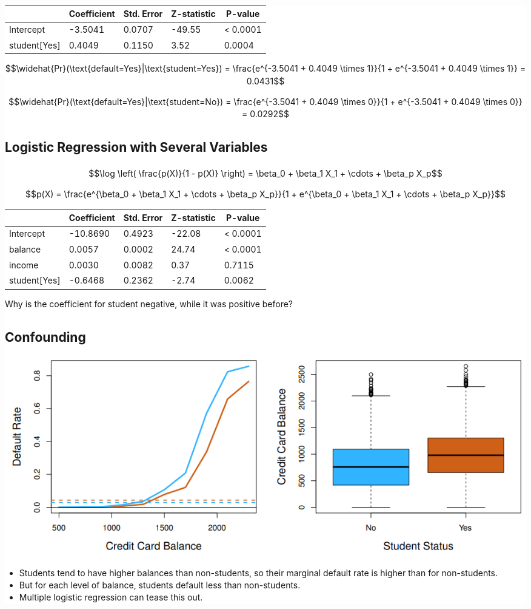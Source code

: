 |              | Coefficient | Std. Error | Z-statistic | P-value  |
|--------------|-------------|------------|-------------|----------|
| Intercept    | -3.5041     | 0.0707     | -49.55      | < 0.0001 |
| student[Yes] | 0.4049      | 0.1150     | 3.52        | 0.0004   |

$$\widehat{Pr}(\text{default=Yes}|\text{student=Yes}) = \frac{e^{-3.5041 + 0.4049 \times 1}}{1 + e^{-3.5041 + 0.4049 \times 1}} = 0.0431$$

$$\widehat{Pr}(\text{default=Yes}|\text{student=No}) = \frac{e^{-3.5041 + 0.4049 \times 0}}{1 + e^{-3.5041 + 0.4049 \times 0}} = 0.0292$$

## Logistic Regression with Several Variables

$$\log \left( \frac{p(X)}{1 - p(X)} \right) = \beta_0 + \beta_1 X_1 + \cdots + \beta_p X_p$$

$$p(X) = \frac{e^{\beta_0 + \beta_1 X_1 + \cdots + \beta_p X_p}}{1 + e^{\beta_0 + \beta_1 X_1 + \cdots + \beta_p X_p}}$$

|              | Coefficient | Std. Error | Z-statistic | P-value  |
|--------------|-------------|------------|-------------|----------|
| Intercept    | -10.8690    | 0.4923     | -22.08      | < 0.0001 |
| balance      | 0.0057      | 0.0002     | 24.74       | < 0.0001 |
| income       | 0.0030      | 0.0082     | 0.37        | 0.7115   |
| student[Yes] | -0.6468     | 0.2362     | -2.74       | 0.0062   |

Why is the coefficient for student negative, while it was positive before?

## Confounding

![img_2.png](figs/2/img_2.png)

- Students tend to have higher balances than non-students, so their marginal default rate is higher than for
  non-students.
- But for each level of balance, students default less than non-students.
- Multiple logistic regression can tease this out.
